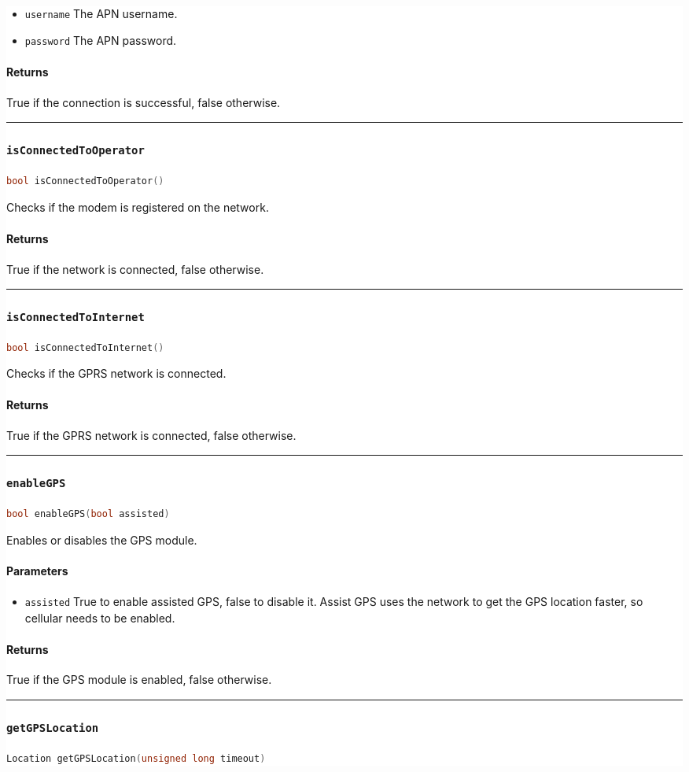 * `username` The APN username. 

* `password` The APN password. 

#### Returns
True if the connection is successful, false otherwise.
<hr />

### `isConnectedToOperator` <a id="class_arduino_cellular_1af7453ef90702e9042e2b4b18fa89db03" class="anchor"></a>

```cpp
bool isConnectedToOperator()
```

Checks if the modem is registered on the network.

#### Returns
True if the network is connected, false otherwise.
<hr />

### `isConnectedToInternet` <a id="class_arduino_cellular_1a6f8251e06de1810897b8bd8f8fb1b1a2" class="anchor"></a>

```cpp
bool isConnectedToInternet()
```

Checks if the GPRS network is connected.

#### Returns
True if the GPRS network is connected, false otherwise.
<hr />

### `enableGPS` <a id="class_arduino_cellular_1abe77a53e0eba6e8d62ba5db3bb6f5e92" class="anchor"></a>

```cpp
bool enableGPS(bool assisted)
```

Enables or disables the GPS module.

#### Parameters
* `assisted` True to enable assisted GPS, false to disable it. Assist GPS uses the network to get the GPS location faster, so cellular needs to be enabled. 

#### Returns
True if the GPS module is enabled, false otherwise.
<hr />

### `getGPSLocation` <a id="class_arduino_cellular_1aee57a2eec5be06172b2fb7cd574d9106" class="anchor"></a>

```cpp
Location getGPSLocation(unsigned long timeout)
```
